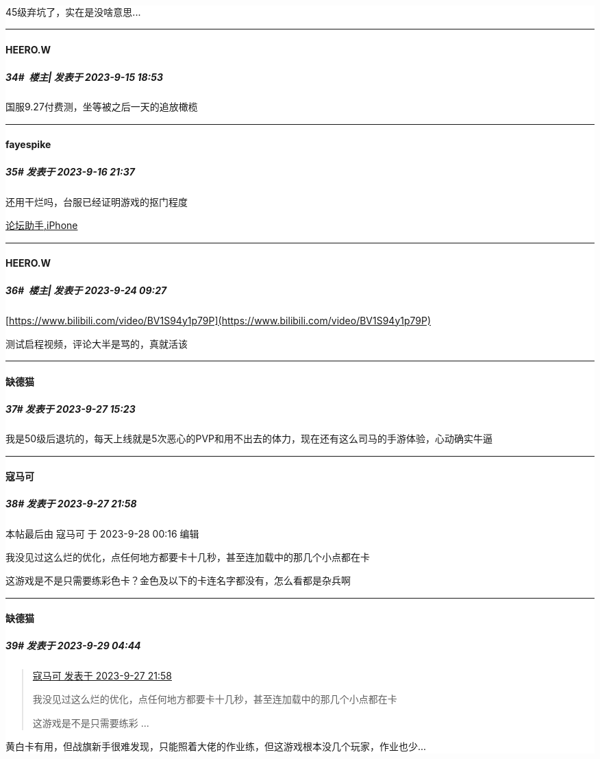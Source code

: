 45级弃坑了，实在是没啥意思...

*****

####  HEERO.W  
##### 34#         楼主| 发表于 2023-9-15 18:53

国服9.27付费测，坐等被之后一天的追放橄榄

*****

####  fayespike  
##### 35#       发表于 2023-9-16 21:37

还用干烂吗，台服已经证明游戏的抠门程度

[论坛助手,iPhone](https://bbs.saraba1st.com/2b/forum.php?mod=viewthread&amp;tid=2029836)

*****

####  HEERO.W  
##### 36#         楼主| 发表于 2023-9-24 09:27

[https://www.bilibili.com/video/BV1S94y1p79P](https://www.bilibili.com/video/BV1S94y1p79P)

测试启程视频，评论大半是骂的，真就活该

*****

####  缺德猫  
##### 37#       发表于 2023-9-27 15:23

我是50级后退坑的，每天上线就是5次恶心的PVP和用不出去的体力，现在还有这么司马的手游体验，心动确实牛逼

*****

####  寇马可  
##### 38#       发表于 2023-9-27 21:58

 本帖最后由 寇马可 于 2023-9-28 00:16 编辑 

我没见过这么烂的优化，点任何地方都要卡十几秒，甚至连加载中的那几个小点都在卡

这游戏是不是只需要练彩色卡？金色及以下的卡连名字都没有，怎么看都是杂兵啊

*****

####  缺德猫  
##### 39#       发表于 2023-9-29 04:44

<blockquote><a href="httphttps://bbs.saraba1st.com/2b/forum.php?mod=redirect&amp;goto=findpost&amp;pid=62550816&amp;ptid=2149012" target="_blank">寇马可 发表于 2023-9-27 21:58</a>

我没见过这么烂的优化，点任何地方都要卡十几秒，甚至连加载中的那几个小点都在卡

这游戏是不是只需要练彩 ...</blockquote>
黄白卡有用，但战旗新手很难发现，只能照着大佬的作业练，但这游戏根本没几个玩家，作业也少...
